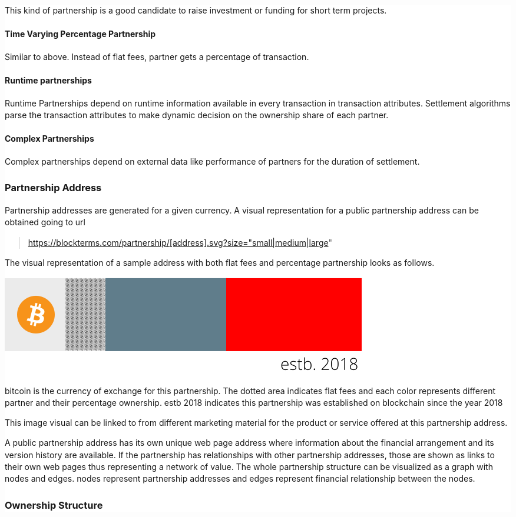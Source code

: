    This kind of partnership is a good candidate to raise investment or funding for short term projects.

#### Time Varying Percentage Partnership

  Similar to above. Instead of flat fees, partner gets a percentage of transaction.

#### Runtime partnerships

  Runtime Partnerships depend on runtime information available in every transaction in transaction attributes. Settlement algorithms parse the transaction attributes to make dynamic decision on the ownership share of each partner.

#### Complex Partnerships

   Complex partnerships depend on external data like performance of partners for the duration of settlement.


### Partnership Address

Partnership addresses are generated for a given currency. A visual representation for a public partnership address can be obtained going to url 

> https://blockterms.com/partnership/[address].svg?size="small|medium|large"


The visual representation of a sample address with both flat fees and percentage partnership looks as follows.


![Bitcoin Partnership Address](images/btcprtnaddress.svg)
  

bitcoin is the currency of exchange for this partnership. The dotted area indicates flat fees and each color represents different partner and their percentage ownership. estb 2018 indicates this partnership was established on blockchain since the year 2018

This image visual can be linked to from different marketing material for the product or service offered at this partnership address.
 
 A public partnership address has its own unique web page address where information about the financial arrangement and its version history are available. If the partnership has relationships with other partnership addresses, those are shown as links to their own web pages thus representing a network of value. The whole partnership structure can be visualized as a graph with nodes and edges. nodes represent partnership addresses and edges represent financial relationship between the nodes.

### Ownership Structure


[I, Pencil: My Family Tree as told to Leonard E. Read]: http://www.econlib.org/library/Essays/rdPncl1.html
[Monkeys reject unequal pay]: http://www.emory.edu/LIVING_LINKS/publications/articles/Brosnan_deWaal_2003.pdf